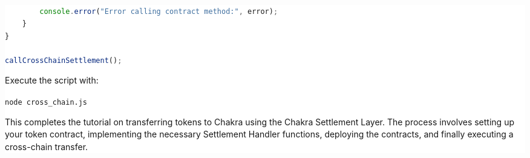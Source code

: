 ```javascript
        console.error("Error calling contract method:", error);
    }
}

callCrossChainSettlement();
```

Execute the script with:

```bash
node cross_chain.js
```

This completes the tutorial on transferring tokens to Chakra using the Chakra Settlement Layer. The process involves setting up your token contract, implementing the necessary Settlement Handler functions, deploying the contracts, and finally executing a cross-chain transfer.
